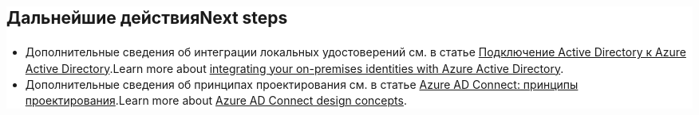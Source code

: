 ## <a name="next-steps"></a><span data-ttu-id="bb0a9-284">Дальнейшие действия</span><span class="sxs-lookup"><span data-stu-id="bb0a9-284">Next steps</span></span>
- <span data-ttu-id="bb0a9-285">Дополнительные сведения об интеграции локальных удостоверений см. в статье [Подключение Active Directory к Azure Active Directory](active-directory-aadconnect.md).</span><span class="sxs-lookup"><span data-stu-id="bb0a9-285">Learn more about [integrating your on-premises identities with Azure Active Directory](active-directory-aadconnect.md).</span></span>
- <span data-ttu-id="bb0a9-286">Дополнительные сведения об принципах проектирования см. в статье [Azure AD Connect: принципы проектирования](active-directory-aadconnect-design-concepts.md).</span><span class="sxs-lookup"><span data-stu-id="bb0a9-286">Learn more about [Azure AD Connect design concepts](active-directory-aadconnect-design-concepts.md).</span></span>
